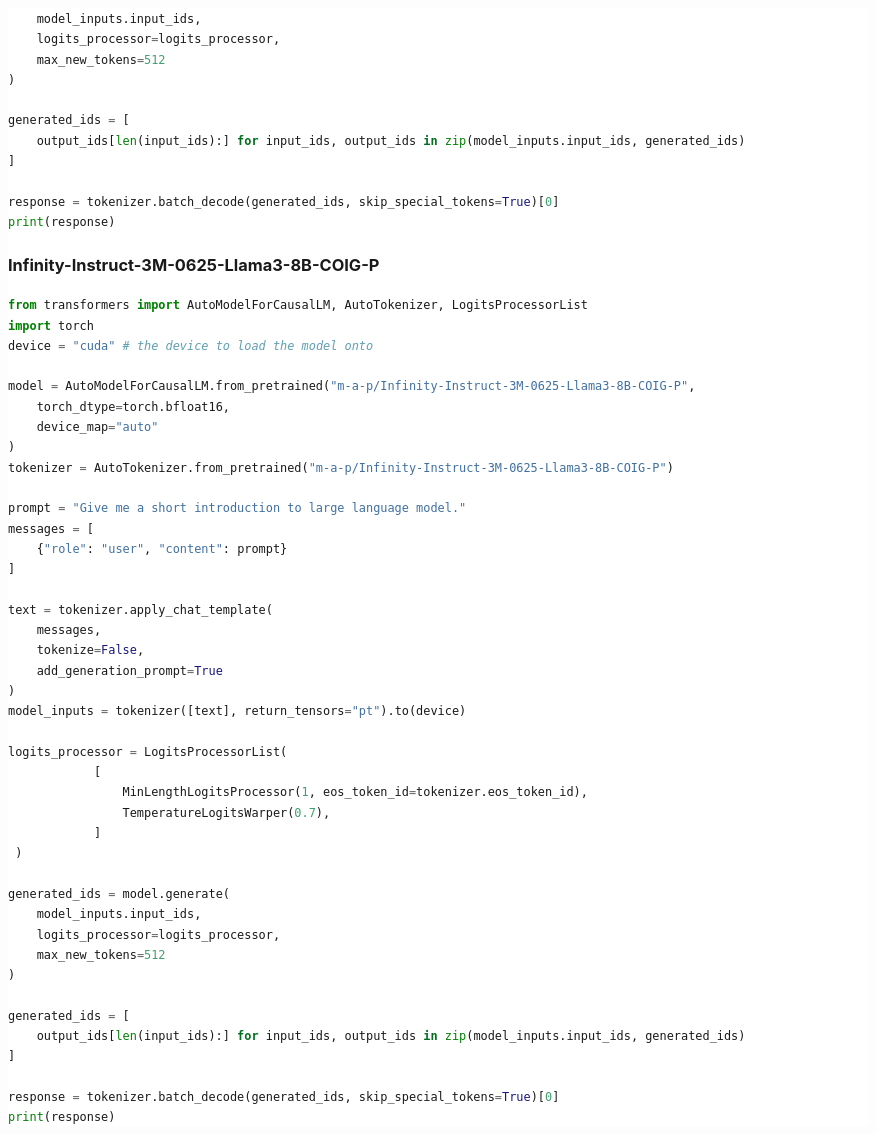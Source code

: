 ```python
    model_inputs.input_ids,
    logits_processor=logits_processor,
    max_new_tokens=512
)

generated_ids = [
    output_ids[len(input_ids):] for input_ids, output_ids in zip(model_inputs.input_ids, generated_ids)
]

response = tokenizer.batch_decode(generated_ids, skip_special_tokens=True)[0]
print(response)
```

### Infinity-Instruct-3M-0625-Llama3-8B-COIG-P
```python
from transformers import AutoModelForCausalLM, AutoTokenizer, LogitsProcessorList
import torch
device = "cuda" # the device to load the model onto

model = AutoModelForCausalLM.from_pretrained("m-a-p/Infinity-Instruct-3M-0625-Llama3-8B-COIG-P",
    torch_dtype=torch.bfloat16,
    device_map="auto"
)
tokenizer = AutoTokenizer.from_pretrained("m-a-p/Infinity-Instruct-3M-0625-Llama3-8B-COIG-P")

prompt = "Give me a short introduction to large language model."
messages = [
    {"role": "user", "content": prompt}
]

text = tokenizer.apply_chat_template(
    messages,
    tokenize=False,
    add_generation_prompt=True
)
model_inputs = tokenizer([text], return_tensors="pt").to(device)

logits_processor = LogitsProcessorList(
            [
                MinLengthLogitsProcessor(1, eos_token_id=tokenizer.eos_token_id),
                TemperatureLogitsWarper(0.7),
            ]
 )
 
generated_ids = model.generate(
    model_inputs.input_ids,
    logits_processor=logits_processor,
    max_new_tokens=512
)

generated_ids = [
    output_ids[len(input_ids):] for input_ids, output_ids in zip(model_inputs.input_ids, generated_ids)
]

response = tokenizer.batch_decode(generated_ids, skip_special_tokens=True)[0]
print(response)
```
